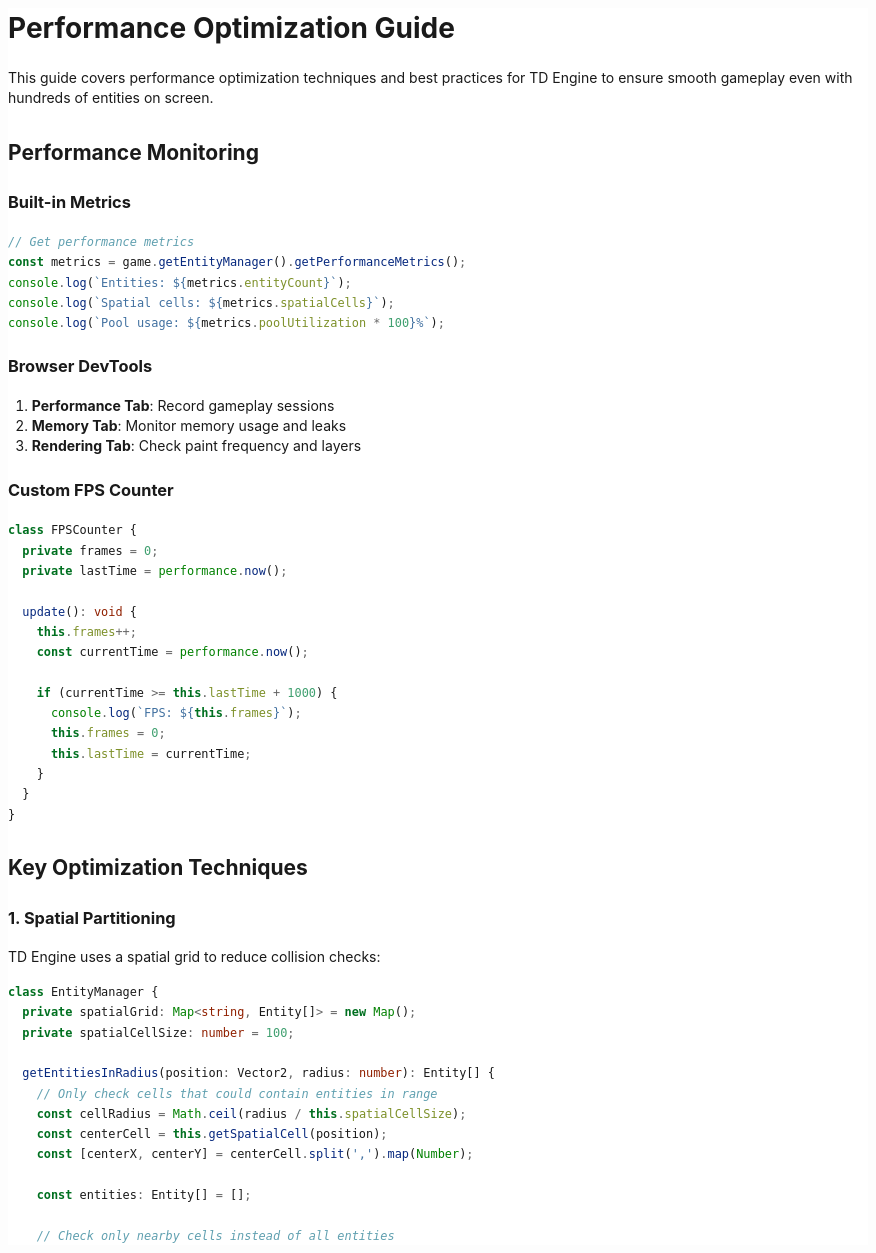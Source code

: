 # Performance Optimization Guide

This guide covers performance optimization techniques and best practices for TD Engine to ensure smooth gameplay even with hundreds of entities on screen.

## Performance Monitoring

### Built-in Metrics

```typescript
// Get performance metrics
const metrics = game.getEntityManager().getPerformanceMetrics();
console.log(`Entities: ${metrics.entityCount}`);
console.log(`Spatial cells: ${metrics.spatialCells}`);
console.log(`Pool usage: ${metrics.poolUtilization * 100}%`);
```

### Browser DevTools

1. **Performance Tab**: Record gameplay sessions
2. **Memory Tab**: Monitor memory usage and leaks
3. **Rendering Tab**: Check paint frequency and layers

### Custom FPS Counter

```typescript
class FPSCounter {
  private frames = 0;
  private lastTime = performance.now();
  
  update(): void {
    this.frames++;
    const currentTime = performance.now();
    
    if (currentTime >= this.lastTime + 1000) {
      console.log(`FPS: ${this.frames}`);
      this.frames = 0;
      this.lastTime = currentTime;
    }
  }
}
```

## Key Optimization Techniques

### 1. Spatial Partitioning

TD Engine uses a spatial grid to reduce collision checks:

```typescript
class EntityManager {
  private spatialGrid: Map<string, Entity[]> = new Map();
  private spatialCellSize: number = 100;
  
  getEntitiesInRadius(position: Vector2, radius: number): Entity[] {
    // Only check cells that could contain entities in range
    const cellRadius = Math.ceil(radius / this.spatialCellSize);
    const centerCell = this.getSpatialCell(position);
    const [centerX, centerY] = centerCell.split(',').map(Number);
    
    const entities: Entity[] = [];
    
    // Check only nearby cells instead of all entities
```